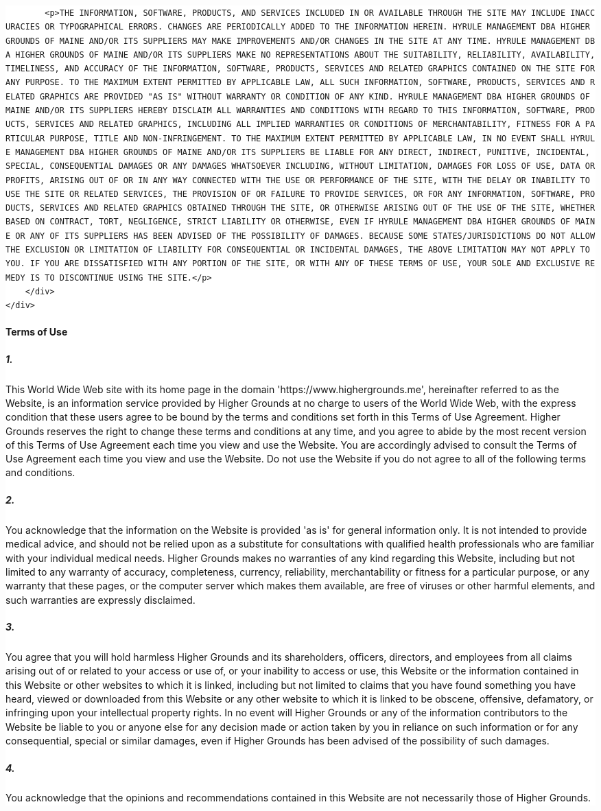             <p>THE INFORMATION, SOFTWARE, PRODUCTS, AND SERVICES INCLUDED IN OR AVAILABLE THROUGH THE SITE MAY INCLUDE INACCURACIES OR TYPOGRAPHICAL ERRORS. CHANGES ARE PERIODICALLY ADDED TO THE INFORMATION HEREIN. HYRULE MANAGEMENT DBA HIGHER GROUNDS OF MAINE AND/OR ITS SUPPLIERS MAY MAKE IMPROVEMENTS AND/OR CHANGES IN THE SITE AT ANY TIME. HYRULE MANAGEMENT DBA HIGHER GROUNDS OF MAINE AND/OR ITS SUPPLIERS MAKE NO REPRESENTATIONS ABOUT THE SUITABILITY, RELIABILITY, AVAILABILITY, TIMELINESS, AND ACCURACY OF THE INFORMATION, SOFTWARE, PRODUCTS, SERVICES AND RELATED GRAPHICS CONTAINED ON THE SITE FOR ANY PURPOSE. TO THE MAXIMUM EXTENT PERMITTED BY APPLICABLE LAW, ALL SUCH INFORMATION, SOFTWARE, PRODUCTS, SERVICES AND RELATED GRAPHICS ARE PROVIDED "AS IS" WITHOUT WARRANTY OR CONDITION OF ANY KIND. HYRULE MANAGEMENT DBA HIGHER GROUNDS OF MAINE AND/OR ITS SUPPLIERS HEREBY DISCLAIM ALL WARRANTIES AND CONDITIONS WITH REGARD TO THIS INFORMATION, SOFTWARE, PRODUCTS, SERVICES AND RELATED GRAPHICS, INCLUDING ALL IMPLIED WARRANTIES OR CONDITIONS OF MERCHANTABILITY, FITNESS FOR A PARTICULAR PURPOSE, TITLE AND NON-INFRINGEMENT. TO THE MAXIMUM EXTENT PERMITTED BY APPLICABLE LAW, IN NO EVENT SHALL HYRULE MANAGEMENT DBA HIGHER GROUNDS OF MAINE AND/OR ITS SUPPLIERS BE LIABLE FOR ANY DIRECT, INDIRECT, PUNITIVE, INCIDENTAL, SPECIAL, CONSEQUENTIAL DAMAGES OR ANY DAMAGES WHATSOEVER INCLUDING, WITHOUT LIMITATION, DAMAGES FOR LOSS OF USE, DATA OR PROFITS, ARISING OUT OF OR IN ANY WAY CONNECTED WITH THE USE OR PERFORMANCE OF THE SITE, WITH THE DELAY OR INABILITY TO USE THE SITE OR RELATED SERVICES, THE PROVISION OF OR FAILURE TO PROVIDE SERVICES, OR FOR ANY INFORMATION, SOFTWARE, PRODUCTS, SERVICES AND RELATED GRAPHICS OBTAINED THROUGH THE SITE, OR OTHERWISE ARISING OUT OF THE USE OF THE SITE, WHETHER BASED ON CONTRACT, TORT, NEGLIGENCE, STRICT LIABILITY OR OTHERWISE, EVEN IF HYRULE MANAGEMENT DBA HIGHER GROUNDS OF MAINE OR ANY OF ITS SUPPLIERS HAS BEEN ADVISED OF THE POSSIBILITY OF DAMAGES. BECAUSE SOME STATES/JURISDICTIONS DO NOT ALLOW THE EXCLUSION OR LIMITATION OF LIABILITY FOR CONSEQUENTIAL OR INCIDENTAL DAMAGES, THE ABOVE LIMITATION MAY NOT APPLY TO YOU. IF YOU ARE DISSATISFIED WITH ANY PORTION OF THE SITE, OR WITH ANY OF THESE TERMS OF USE, YOUR SOLE AND EXCLUSIVE REMEDY IS TO DISCONTINUE USING THE SITE.</p>
        </div>
    </div>
</div>
<div class="container g-5 p-5">
    <div class="row text-green">
        <div class="col">
            <h4 class="fw-semibold mb-4" id="TOU">Terms of Use</h4>
            <h5>1.</h5><p>This World Wide Web site with its home page in the domain 'https://www.highergrounds.me', hereinafter referred to as the Website, is an information service provided by Higher Grounds at no charge to users of the World Wide Web, with the express condition that these users agree to be bound by the terms and conditions set forth in this Terms of Use Agreement. Higher Grounds reserves the right to change these terms and conditions at any time, and you agree to abide by the most recent version of this Terms of Use Agreement each time you view and use the Website. You are accordingly advised to consult the Terms of Use Agreement each time you view and use the Website. Do not use the Website if you do not agree to all of the following terms and conditions.</p>
            <h5>2.</h5><p>You acknowledge that the information on the Website is provided 'as is' for general information only. It is not intended to provide medical advice, and should not be relied upon as a substitute for consultations with qualified health professionals who are familiar with your individual medical needs. Higher Grounds makes no warranties of any kind regarding this Website, including but not limited to any warranty of accuracy, completeness, currency, reliability, merchantability or fitness for a particular purpose, or any warranty that these pages, or the computer server which makes them available, are free of viruses or other harmful elements, and such warranties are expressly disclaimed.</p>
            <h5>3.</h5><p>You agree that you will hold harmless Higher Grounds and its shareholders, officers, directors, and employees from all claims arising out of or related to your access or use of, or your inability to access or use, this Website or the information contained in this Website or other websites to which it is linked, including but not limited to claims that you have found something you have heard, viewed or downloaded from this Website or any other website to which it is linked to be obscene, offensive, defamatory, or infringing upon your intellectual property rights. In no event will Higher Grounds or any of the information contributors to the Website be liable to you or anyone else for any decision made or action taken by you in reliance on such information or for any consequential, special or similar damages, even if Higher Grounds has been advised of the possibility of such damages.</p>
            <h5>4.</h5><p>You acknowledge that the opinions and recommendations contained in this Website are not necessarily those of Higher Grounds.</p>